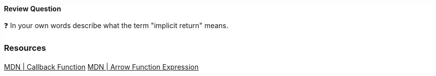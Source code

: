 **Review Question**

❓ In your own words describe what the term "implicit return" means.


### Resources

[MDN | Callback Function](https://developer.mozilla.org/en-US/docs/Glossary/Callback_function)
[MDN | Arrow Function Expression](https://developer.mozilla.org/en-US/docs/Web/JavaScript/Reference/Functions/Arrow_functions)